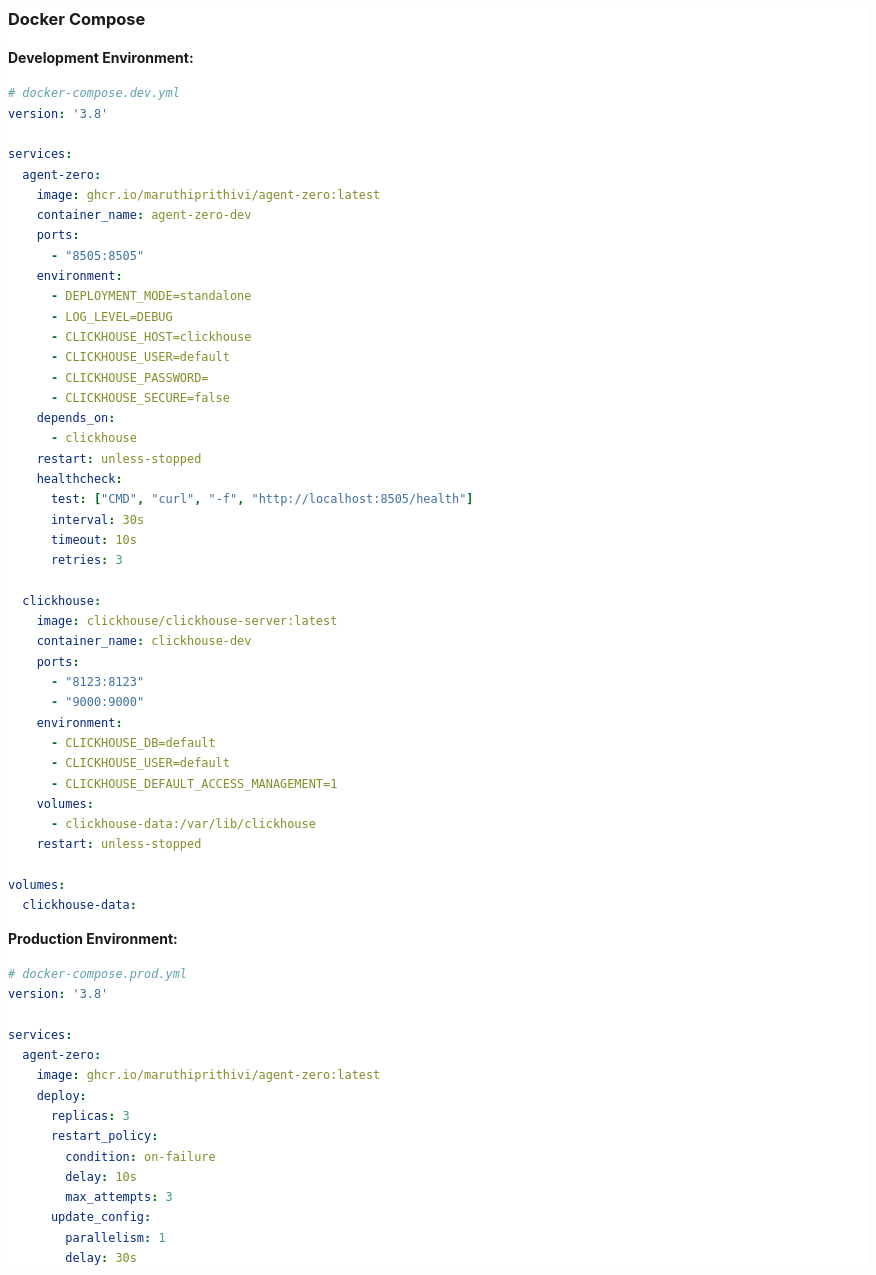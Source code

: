 ### Docker Compose

**Development Environment:**
```yaml
# docker-compose.dev.yml
version: '3.8'

services:
  agent-zero:
    image: ghcr.io/maruthiprithivi/agent-zero:latest
    container_name: agent-zero-dev
    ports:
      - "8505:8505"
    environment:
      - DEPLOYMENT_MODE=standalone
      - LOG_LEVEL=DEBUG
      - CLICKHOUSE_HOST=clickhouse
      - CLICKHOUSE_USER=default
      - CLICKHOUSE_PASSWORD=
      - CLICKHOUSE_SECURE=false
    depends_on:
      - clickhouse
    restart: unless-stopped
    healthcheck:
      test: ["CMD", "curl", "-f", "http://localhost:8505/health"]
      interval: 30s
      timeout: 10s
      retries: 3

  clickhouse:
    image: clickhouse/clickhouse-server:latest
    container_name: clickhouse-dev
    ports:
      - "8123:8123"
      - "9000:9000"
    environment:
      - CLICKHOUSE_DB=default
      - CLICKHOUSE_USER=default
      - CLICKHOUSE_DEFAULT_ACCESS_MANAGEMENT=1
    volumes:
      - clickhouse-data:/var/lib/clickhouse
    restart: unless-stopped

volumes:
  clickhouse-data:
```

**Production Environment:**
```yaml
# docker-compose.prod.yml
version: '3.8'

services:
  agent-zero:
    image: ghcr.io/maruthiprithivi/agent-zero:latest
    deploy:
      replicas: 3
      restart_policy:
        condition: on-failure
        delay: 10s
        max_attempts: 3
      update_config:
        parallelism: 1
        delay: 30s
```